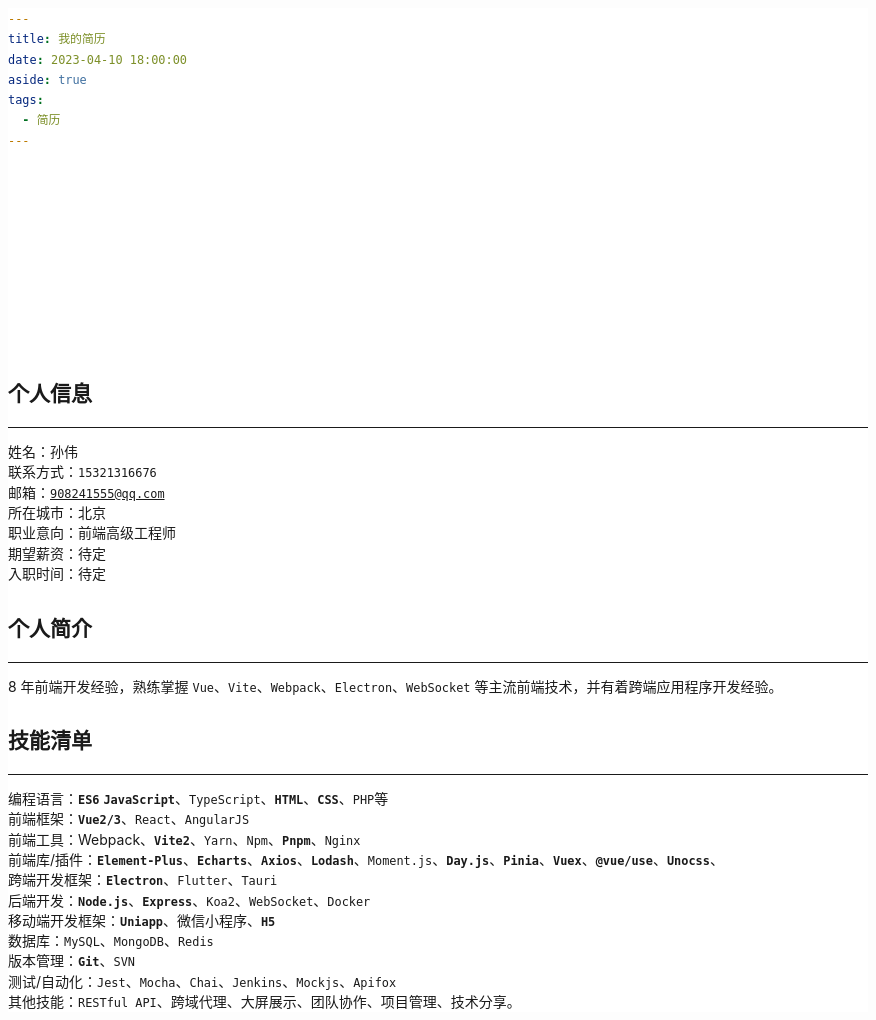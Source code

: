 ```yaml
---
title: 我的简历
date: 2023-04-10 18:00:00
aside: true
tags:
  - 简历
---
```




![头部图](/svg/about-repos-header.svg)

## 个人信息

---

姓名：孙伟  
联系方式：`15321316676`  
邮箱：<a href="mailto:908241555@qq.com" title="发邮件">`908241555@qq.com`</a>  
所在城市：北京  
职业意向：前端高级工程师  
期望薪资：待定  
入职时间：待定

## 个人简介

---

8 年前端开发经验，熟练掌握 `Vue`、`Vite`、`Webpack`、`Electron`、`WebSocket` 等主流前端技术，并有着跨端应用程序开发经验。

## 技能清单

---

编程语言：**`ES6`** **`JavaScript`**、`TypeScript`、**`HTML`**、**`CSS`**、`PHP`等  
前端框架：**`Vue2/3`**、`React`、`AngularJS`  
前端工具：Webpack、**`Vite2`**、`Yarn`、`Npm`、**`Pnpm`**、`Nginx`  
前端库/插件：**`Element-Plus`**、**`Echarts`**、**`Axios`**、**`Lodash`**、`Moment.js`、**`Day.js`**、**`Pinia`**、**`Vuex`**、**`@vue/use`**、**`Unocss`**、  
跨端开发框架：**`Electron`**、`Flutter`、`Tauri`  
后端开发：**`Node.js`**、**`Express`**、`Koa2`、`WebSocket`、`Docker`  
移动端开发框架：**`Uniapp`**、微信小程序、**`H5`**  
数据库：`MySQL`、`MongoDB`、`Redis`  
版本管理：**`Git`**、`SVN`  
测试/自动化：`Jest`、`Mocha`、`Chai`、`Jenkins`、`Mockjs`、`Apifox`  
其他技能：`RESTful API`、跨域代理、大屏展示、团队协作、项目管理、技术分享。
